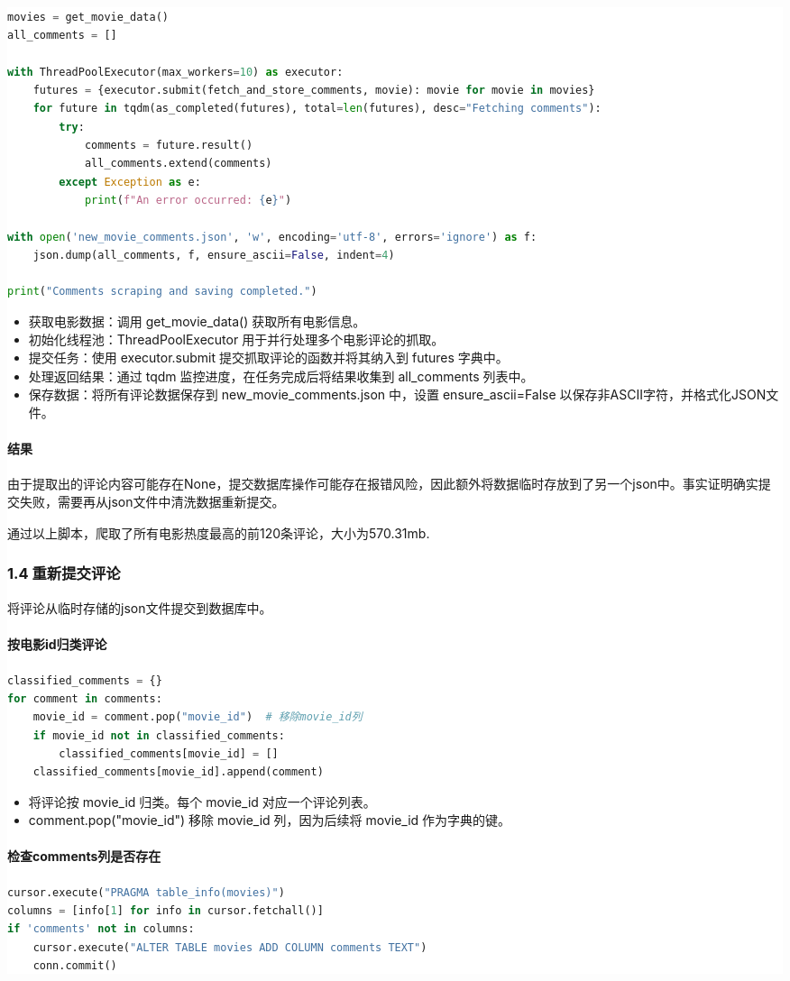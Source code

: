 ```python
movies = get_movie_data()
all_comments = []

with ThreadPoolExecutor(max_workers=10) as executor:
    futures = {executor.submit(fetch_and_store_comments, movie): movie for movie in movies}
    for future in tqdm(as_completed(futures), total=len(futures), desc="Fetching comments"):
        try:
            comments = future.result()
            all_comments.extend(comments)
        except Exception as e:
            print(f"An error occurred: {e}")

with open('new_movie_comments.json', 'w', encoding='utf-8', errors='ignore') as f:
    json.dump(all_comments, f, ensure_ascii=False, indent=4)

print("Comments scraping and saving completed.")
```

- 获取电影数据：调用 get_movie_data() 获取所有电影信息。
- 初始化线程池：ThreadPoolExecutor 用于并行处理多个电影评论的抓取。
- 提交任务：使用 executor.submit 提交抓取评论的函数并将其纳入到 futures 字典中。
- 处理返回结果：通过 tqdm 监控进度，在任务完成后将结果收集到 all_comments 列表中。
- 保存数据：将所有评论数据保存到 new_movie_comments.json 中，设置 ensure_ascii=False 以保存非ASCII字符，并格式化JSON文件。

#### 结果

由于提取出的评论内容可能存在None，提交数据库操作可能存在报错风险，因此额外将数据临时存放到了另一个json中。事实证明确实提交失败，需要再从json文件中清洗数据重新提交。

通过以上脚本，爬取了所有电影热度最高的前120条评论，大小为570.31mb.

### 1.4 重新提交评论

将评论从临时存储的json文件提交到数据库中。

#### 按电影id归类评论

```python
classified_comments = {}
for comment in comments:
    movie_id = comment.pop("movie_id")  # 移除movie_id列
    if movie_id not in classified_comments:
        classified_comments[movie_id] = []
    classified_comments[movie_id].append(comment)
```

- 将评论按 movie_id 归类。每个 movie_id 对应一个评论列表。
- comment.pop("movie_id") 移除 movie_id 列，因为后续将 movie_id 作为字典的键。

#### 检查comments列是否存在

```python
cursor.execute("PRAGMA table_info(movies)")
columns = [info[1] for info in cursor.fetchall()]
if 'comments' not in columns:
    cursor.execute("ALTER TABLE movies ADD COLUMN comments TEXT")
    conn.commit()
```

